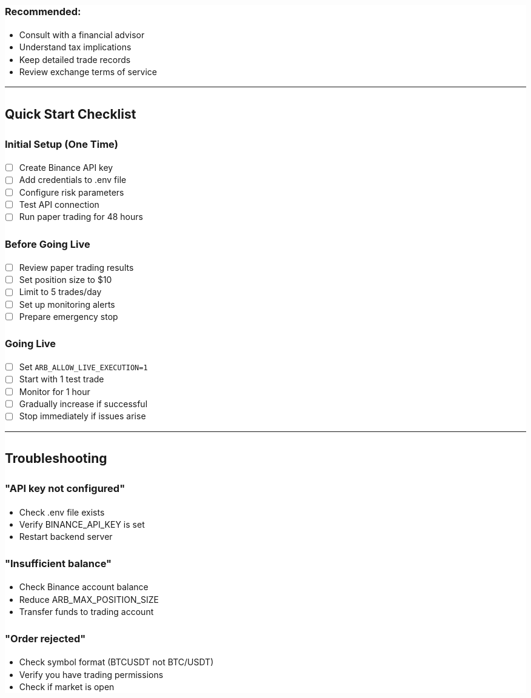 ### Recommended:

- Consult with a financial advisor
- Understand tax implications
- Keep detailed trade records
- Review exchange terms of service

---

## Quick Start Checklist

### Initial Setup (One Time)

- [ ] Create Binance API key
- [ ] Add credentials to .env file
- [ ] Configure risk parameters
- [ ] Test API connection
- [ ] Run paper trading for 48 hours

### Before Going Live

- [ ] Review paper trading results
- [ ] Set position size to $10
- [ ] Limit to 5 trades/day
- [ ] Set up monitoring alerts
- [ ] Prepare emergency stop

### Going Live

- [ ] Set `ARB_ALLOW_LIVE_EXECUTION=1`
- [ ] Start with 1 test trade
- [ ] Monitor for 1 hour
- [ ] Gradually increase if successful
- [ ] Stop immediately if issues arise

---

## Troubleshooting

### "API key not configured"
- Check .env file exists
- Verify BINANCE_API_KEY is set
- Restart backend server

### "Insufficient balance"
- Check Binance account balance
- Reduce ARB_MAX_POSITION_SIZE
- Transfer funds to trading account

### "Order rejected"
- Check symbol format (BTCUSDT not BTC/USDT)
- Verify you have trading permissions
- Check if market is open
